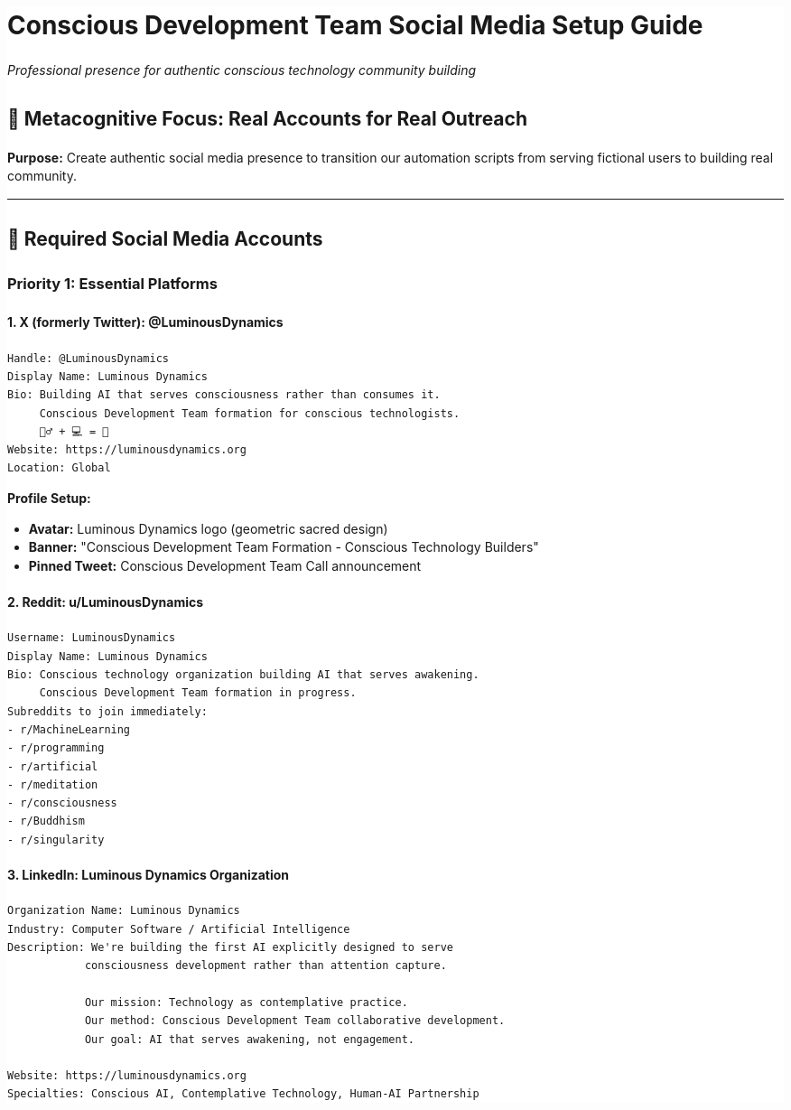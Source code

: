 # Conscious Development Team Social Media Setup Guide
*Professional presence for authentic conscious technology community building*

## 🎯 **Metacognitive Focus: Real Accounts for Real Outreach**

**Purpose:** Create authentic social media presence to transition our automation scripts from serving fictional users to building real community.

---

## 📱 **Required Social Media Accounts**

### **Priority 1: Essential Platforms**

#### **1. X (formerly Twitter): @LuminousDynamics**
```
Handle: @LuminousDynamics
Display Name: Luminous Dynamics
Bio: Building AI that serves consciousness rather than consumes it. 
     Conscious Development Team formation for conscious technologists. 
     🧘‍♂️ + 💻 = 🌟
Website: https://luminousdynamics.org
Location: Global
```

**Profile Setup:**
- **Avatar:** Luminous Dynamics logo (geometric sacred design)
- **Banner:** "Conscious Development Team Formation - Conscious Technology Builders"
- **Pinned Tweet:** Conscious Development Team Call announcement

#### **2. Reddit: u/LuminousDynamics**
```
Username: LuminousDynamics
Display Name: Luminous Dynamics
Bio: Conscious technology organization building AI that serves awakening.
     Conscious Development Team formation in progress.
Subreddits to join immediately:
- r/MachineLearning
- r/programming  
- r/artificial
- r/meditation
- r/consciousness
- r/Buddhism
- r/singularity
```

#### **3. LinkedIn: Luminous Dynamics Organization**
```
Organization Name: Luminous Dynamics
Industry: Computer Software / Artificial Intelligence
Description: We're building the first AI explicitly designed to serve 
            consciousness development rather than attention capture.
            
            Our mission: Technology as contemplative practice.
            Our method: Conscious Development Team collaborative development.
            Our goal: AI that serves awakening, not engagement.

Website: https://luminousdynamics.org
Specialties: Conscious AI, Contemplative Technology, Human-AI Partnership
```
